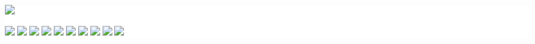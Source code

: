 ![](/Users/bokie/code/python/CMS/可转债套利/cms/Report/signal_2d/128017_2.png)

![](/Users/bokie/code/python/CMS/可转债套利/cms/Report/signal_2d/113537.png)
![](/Users/bokie/code/python/CMS/可转债套利/cms/Report/signal_2d/123027_1.png)
![](/Users/bokie/code/python/CMS/可转债套利/cms/Report/signal_2d/123027_2.png)
![](/Users/bokie/code/python/CMS/可转债套利/cms/Report/signal_2d/123027_3.png)
![](/Users/bokie/code/python/CMS/可转债套利/cms/Report/signal_2d/113534.png)
![](/Users/bokie/code/python/CMS/可转债套利/cms/Report/signal_2d/113025_1.png)
![](/Users/bokie/code/python/CMS/可转债套利/cms/Report/signal_2d/113025_2.png)
![](/Users/bokie/code/python/CMS/可转债套利/cms/Report/signal_2d/123031_1.png)
![](/Users/bokie/code/python/CMS/可转债套利/cms/Report/signal_2d/123031_2.png)
![](/Users/bokie/code/python/CMS/可转债套利/cms/Report/signal_2d/123031_3.png)
